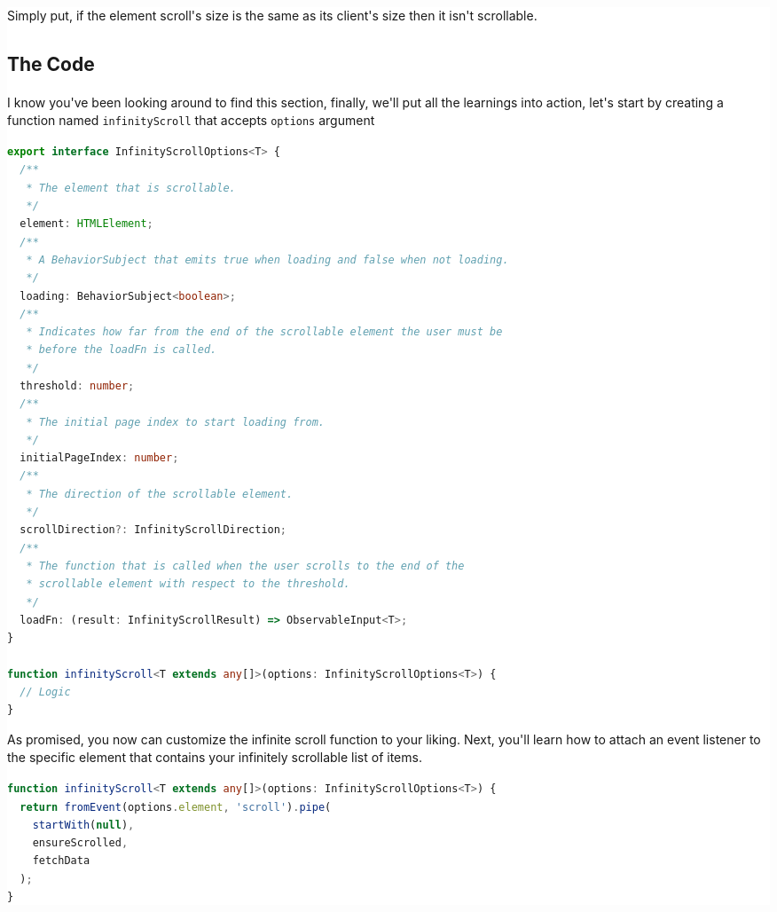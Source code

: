 Simply put, if the element scroll's size is the same as its client's size then it isn't scrollable.

## The Code

I know you've been looking around to find this section, finally, we'll put all the learnings into action, let's start by creating a function named `infinityScroll` that accepts `options` argument

```ts
export interface InfinityScrollOptions<T> {
  /**
   * The element that is scrollable.
   */
  element: HTMLElement;
  /**
   * A BehaviorSubject that emits true when loading and false when not loading.
   */
  loading: BehaviorSubject<boolean>;
  /**
   * Indicates how far from the end of the scrollable element the user must be
   * before the loadFn is called.
   */
  threshold: number;
  /**
   * The initial page index to start loading from.
   */
  initialPageIndex: number;
  /**
   * The direction of the scrollable element.
   */
  scrollDirection?: InfinityScrollDirection;
  /**
   * The function that is called when the user scrolls to the end of the
   * scrollable element with respect to the threshold.
   */
  loadFn: (result: InfinityScrollResult) => ObservableInput<T>;
}

function infinityScroll<T extends any[]>(options: InfinityScrollOptions<T>) {
  // Logic
}
```

As promised, you now can customize the infinite scroll function to your liking. Next, you'll learn how to attach an event listener to the specific element that contains your infinitely scrollable list of items.

```ts
function infinityScroll<T extends any[]>(options: InfinityScrollOptions<T>) {
  return fromEvent(options.element, 'scroll').pipe(
    startWith(null),
    ensureScrolled,
    fetchData
  );
}
```
